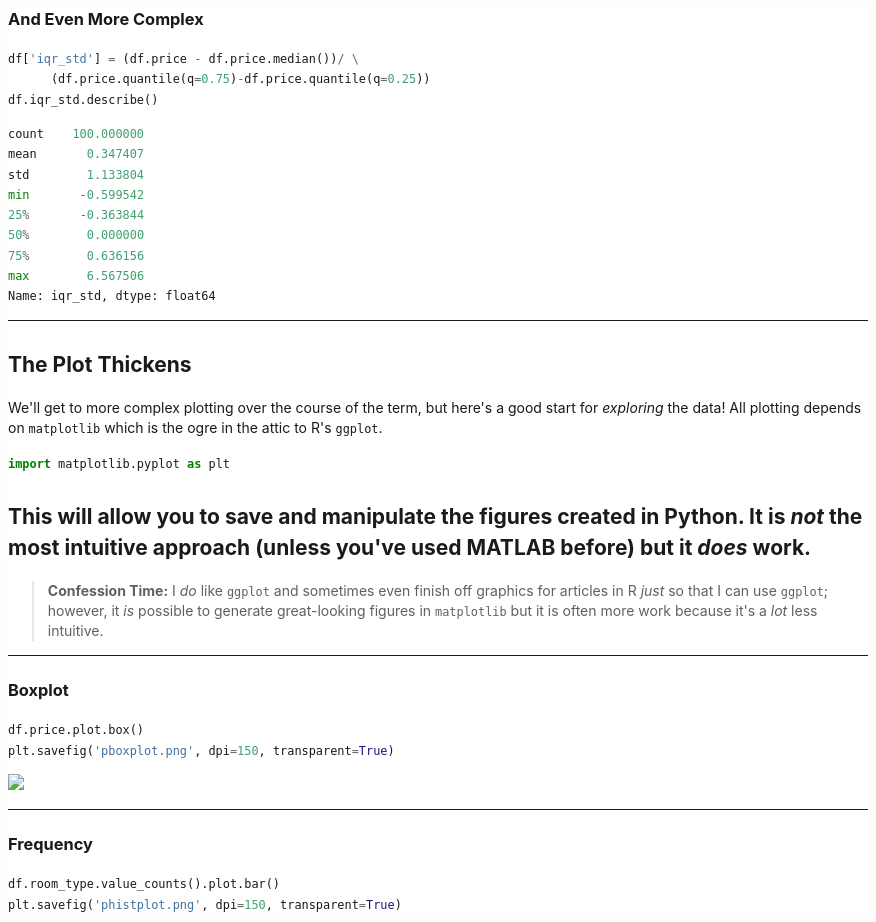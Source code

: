 ### And Even More Complex

```python
df['iqr_std'] = (df.price - df.price.median())/ \
      (df.price.quantile(q=0.75)-df.price.quantile(q=0.25))
df.iqr_std.describe()
```

```python
count    100.000000
mean       0.347407
std        1.133804
min       -0.599542
25%       -0.363844
50%        0.000000
75%        0.636156
max        6.567506
Name: iqr_std, dtype: float64
```

---
## The Plot Thickens

We'll get to more complex plotting over the course of the term, but here's a good start for *exploring* the data! All plotting depends on `matplotlib` which is the ogre in the attic to R's `ggplot`.

```python
import matplotlib.pyplot as plt
```

This will allow you to save and manipulate the figures created in Python. It is *not* the most intuitive approach (unless you've used MATLAB before) but it *does* work. 
---
> **Confession Time:** I *do* like `ggplot` and sometimes even finish off graphics for articles in R *just* so that I can use `ggplot`; however, it *is* possible to generate great-looking figures in `matplotlib` but it is often more work because it's a _lot_ less intuitive.

---
### Boxplot

```python
df.price.plot.box()
plt.savefig('pboxplot.png', dpi=150, transparent=True)
```

![](img/pboxplot.png)

---
### Frequency

```python
df.room_type.value_counts().plot.bar()
plt.savefig('phistplot.png', dpi=150, transparent=True)
```
